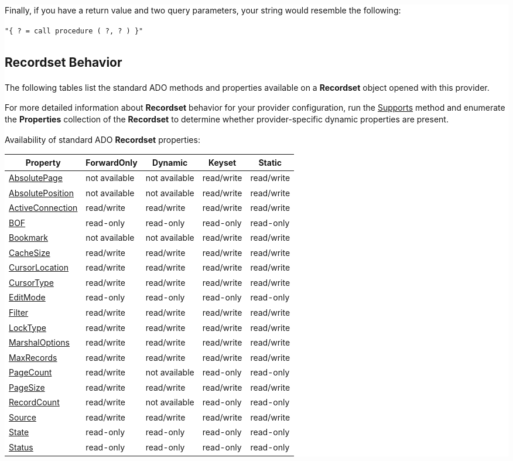  Finally, if you have a return value and two query parameters, your string would resemble the following:

```
"{ ? = call procedure ( ?, ? ) }"
```

## Recordset Behavior
 The following tables list the standard ADO methods and properties available on a **Recordset** object opened with this provider.

 For more detailed information about **Recordset** behavior for your provider configuration, run the [Supports](../../../ado/reference/ado-api/supports-method.md) method and enumerate the **Properties** collection of the **Recordset** to determine whether provider-specific dynamic properties are present.

 Availability of standard ADO **Recordset** properties:

|Property|ForwardOnly|Dynamic|Keyset|Static|
|--------------|-----------------|-------------|------------|------------|
|[AbsolutePage](../../../ado/reference/ado-api/absolutepage-property-ado.md)|not available|not available|read/write|read/write|
|[AbsolutePosition](../../../ado/reference/ado-api/absoluteposition-property-ado.md)|not available|not available|read/write|read/write|
|[ActiveConnection](../../../ado/reference/ado-api/activeconnection-property-ado.md)|read/write|read/write|read/write|read/write|
|[BOF](../../../ado/reference/ado-api/bof-eof-properties-ado.md)|read-only|read-only|read-only|read-only|
|[Bookmark](../../../ado/reference/ado-api/bookmark-property-ado.md)|not available|not available|read/write|read/write|
|[CacheSize](../../../ado/reference/ado-api/cachesize-property-ado.md)|read/write|read/write|read/write|read/write|
|[CursorLocation](../../../ado/reference/ado-api/cursorlocation-property-ado.md)|read/write|read/write|read/write|read/write|
|[CursorType](../../../ado/reference/ado-api/cursortype-property-ado.md)|read/write|read/write|read/write|read/write|
|[EditMode](../../../ado/reference/ado-api/editmode-property.md)|read-only|read-only|read-only|read-only|
|[Filter](../../../ado/reference/ado-api/filter-property.md)|read/write|read/write|read/write|read/write|
|[LockType](../../../ado/reference/ado-api/locktype-property-ado.md)|read/write|read/write|read/write|read/write|
|[MarshalOptions](../../../ado/reference/ado-api/marshaloptions-property-ado.md)|read/write|read/write|read/write|read/write|
|[MaxRecords](../../../ado/reference/ado-api/maxrecords-property-ado.md)|read/write|read/write|read/write|read/write|
|[PageCount](../../../ado/reference/ado-api/pagecount-property-ado.md)|read/write|not available|read-only|read-only|
|[PageSize](../../../ado/reference/ado-api/pagesize-property-ado.md)|read/write|read/write|read/write|read/write|
|[RecordCount](../../../ado/reference/ado-api/recordcount-property-ado.md)|read/write|not available|read-only|read-only|
|[Source](../../../ado/reference/ado-api/source-property-ado-recordset.md)|read/write|read/write|read/write|read/write|
|[State](../../../ado/reference/ado-api/state-property-ado.md)|read-only|read-only|read-only|read-only|
|[Status](../../../ado/reference/ado-api/status-property-ado-recordset.md)|read-only|read-only|read-only|read-only|
